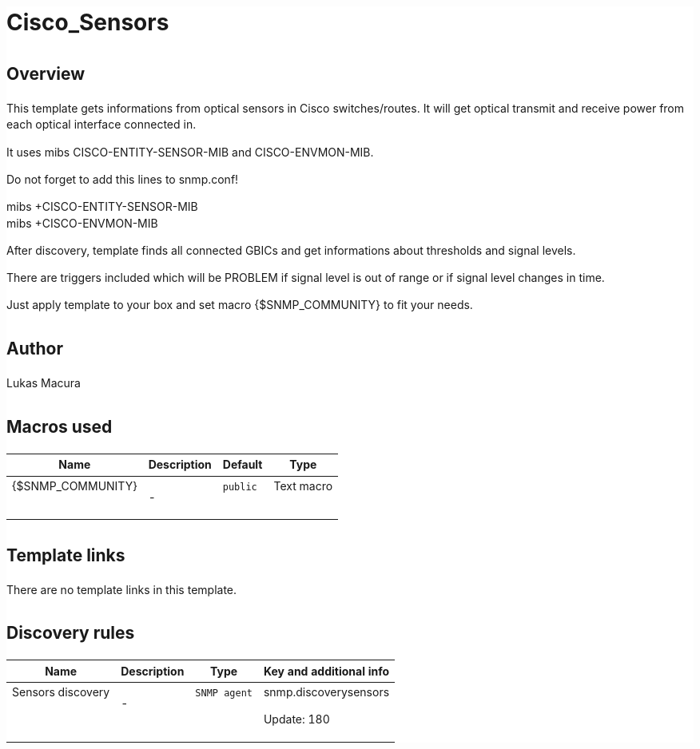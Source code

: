 # Cisco_Sensors

## Overview

This template gets informations from optical sensors in Cisco switches/routes. It will get optical transmit and receive power from each optical interface connected in.


It uses mibs CISCO-ENTITY-SENSOR-MIB and CISCO-ENVMON-MIB.


Do not forget to add this lines to snmp.conf!


mibs +CISCO-ENTITY-SENSOR-MIB  
mibs +CISCO-ENVMON-MIB  
  
After discovery, template finds all connected GBICs and get informations about thresholds and signal levels.


There are triggers included which will be PROBLEM if signal level is out of range or if signal level changes in time.


Just apply template to your box and set macro {$SNMP\_COMMUNITY} to fit your needs.


 


 



## Author

Lukas Macura

## Macros used

|Name|Description|Default|Type|
|----|-----------|-------|----|
|{$SNMP_COMMUNITY}|<p>-</p>|`public`|Text macro|


## Template links

There are no template links in this template.

## Discovery rules

|Name|Description|Type|Key and additional info|
|----|-----------|----|----|
|Sensors discovery|<p>-</p>|`SNMP agent`|snmp.discoverysensors<p>Update: 180</p>|

